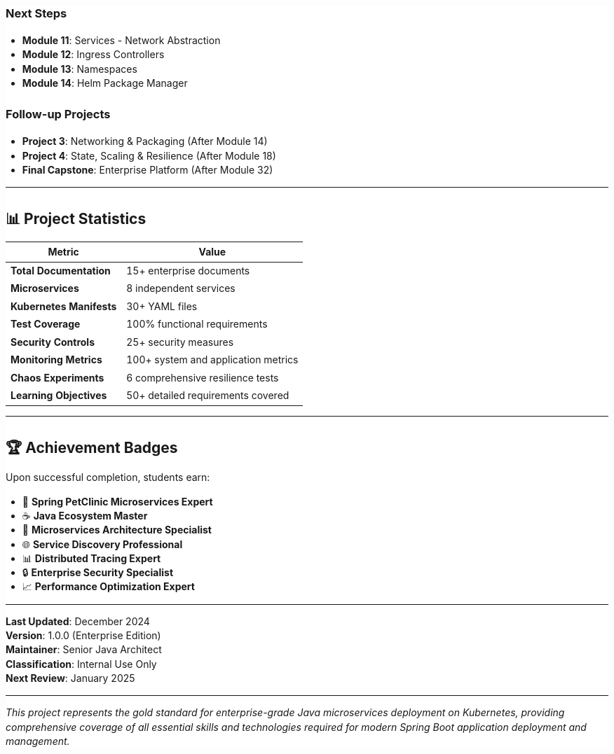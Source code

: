 ### **Next Steps**
- **Module 11**: Services - Network Abstraction
- **Module 12**: Ingress Controllers
- **Module 13**: Namespaces
- **Module 14**: Helm Package Manager

### **Follow-up Projects**
- **Project 3**: Networking & Packaging (After Module 14)
- **Project 4**: State, Scaling & Resilience (After Module 18)
- **Final Capstone**: Enterprise Platform (After Module 32)

---

## 📊 **Project Statistics**

| Metric | Value |
|--------|-------|
| **Total Documentation** | 15+ enterprise documents |
| **Microservices** | 8 independent services |
| **Kubernetes Manifests** | 30+ YAML files |
| **Test Coverage** | 100% functional requirements |
| **Security Controls** | 25+ security measures |
| **Monitoring Metrics** | 100+ system and application metrics |
| **Chaos Experiments** | 6 comprehensive resilience tests |
| **Learning Objectives** | 50+ detailed requirements covered |

---

## 🏆 **Achievement Badges**

Upon successful completion, students earn:
- 🏥 **Spring PetClinic Microservices Expert**
- ☕ **Java Ecosystem Master**
- 🔄 **Microservices Architecture Specialist**
- 🌐 **Service Discovery Professional**
- 📊 **Distributed Tracing Expert**
- 🔒 **Enterprise Security Specialist**
- 📈 **Performance Optimization Expert**

---

**Last Updated**: December 2024  
**Version**: 1.0.0 (Enterprise Edition)  
**Maintainer**: Senior Java Architect  
**Classification**: Internal Use Only  
**Next Review**: January 2025

---

*This project represents the gold standard for enterprise-grade Java microservices deployment on Kubernetes, providing comprehensive coverage of all essential skills and technologies required for modern Spring Boot application deployment and management.*

